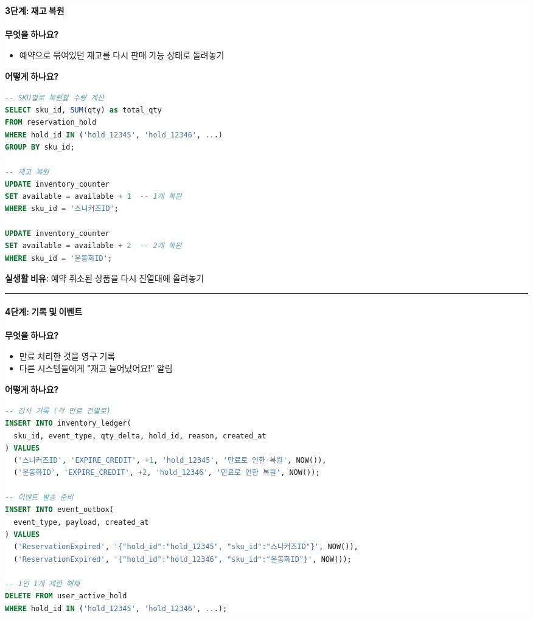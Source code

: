 #### 3단계: 재고 복원

**무엇을 하나요?**
- 예약으로 묶여있던 재고를 다시 판매 가능 상태로 돌려놓기

**어떻게 하나요?**
```sql
-- SKU별로 복원할 수량 계산
SELECT sku_id, SUM(qty) as total_qty
FROM reservation_hold 
WHERE hold_id IN ('hold_12345', 'hold_12346', ...)
GROUP BY sku_id;

-- 재고 복원
UPDATE inventory_counter 
SET available = available + 1  -- 1개 복원
WHERE sku_id = '스니커즈ID';

UPDATE inventory_counter 
SET available = available + 2  -- 2개 복원  
WHERE sku_id = '운동화ID';
```

**실생활 비유**: 예약 취소된 상품을 다시 진열대에 올려놓기

---

#### 4단계: 기록 및 이벤트

**무엇을 하나요?**
- 만료 처리한 것을 영구 기록
- 다른 시스템들에게 "재고 늘어났어요!" 알림

**어떻게 하나요?**
```sql
-- 감사 기록 (각 만료 건별로)
INSERT INTO inventory_ledger(
  sku_id, event_type, qty_delta, hold_id, reason, created_at
) VALUES
  ('스니커즈ID', 'EXPIRE_CREDIT', +1, 'hold_12345', '만료로 인한 복원', NOW()),
  ('운동화ID', 'EXPIRE_CREDIT', +2, 'hold_12346', '만료로 인한 복원', NOW());

-- 이벤트 발송 준비
INSERT INTO event_outbox(
  event_type, payload, created_at
) VALUES
  ('ReservationExpired', '{"hold_id":"hold_12345", "sku_id":"스니커즈ID"}', NOW()),
  ('ReservationExpired', '{"hold_id":"hold_12346", "sku_id":"운동화ID"}', NOW());

-- 1인 1개 제한 해제
DELETE FROM user_active_hold 
WHERE hold_id IN ('hold_12345', 'hold_12346', ...);
```
